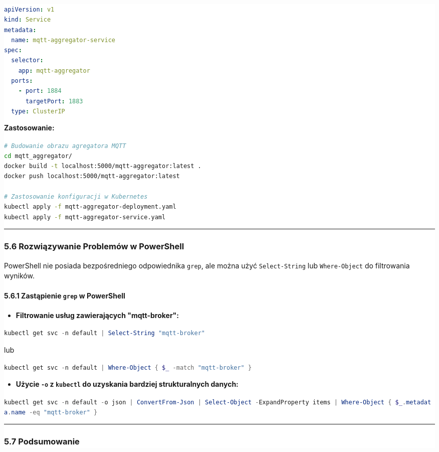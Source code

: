 ```yaml
apiVersion: v1
kind: Service
metadata:
  name: mqtt-aggregator-service
spec:
  selector:
    app: mqtt-aggregator
  ports:
    - port: 1884
      targetPort: 1883
  type: ClusterIP
```

**Zastosowanie:**

```bash
# Budowanie obrazu agregatora MQTT
cd mqtt_aggregator/
docker build -t localhost:5000/mqtt-aggregator:latest .
docker push localhost:5000/mqtt-aggregator:latest

# Zastosowanie konfiguracji w Kubernetes
kubectl apply -f mqtt-aggregator-deployment.yaml
kubectl apply -f mqtt-aggregator-service.yaml
```

---

### 5.6 Rozwiązywanie Problemów w PowerShell

PowerShell nie posiada bezpośredniego odpowiednika `grep`, ale można użyć `Select-String` lub `Where-Object` do filtrowania wyników.

#### 5.6.1 Zastąpienie `grep` w PowerShell

- **Filtrowanie usług zawierających "mqtt-broker":**

```powershell
kubectl get svc -n default | Select-String "mqtt-broker"
```

lub

```powershell
kubectl get svc -n default | Where-Object { $_ -match "mqtt-broker" }
```

- **Użycie `-o` z `kubectl` do uzyskania bardziej strukturalnych danych:**

```powershell
kubectl get svc -n default -o json | ConvertFrom-Json | Select-Object -ExpandProperty items | Where-Object { $_.metadata.name -eq "mqtt-broker" }
```

---

### 5.7 Podsumowanie
